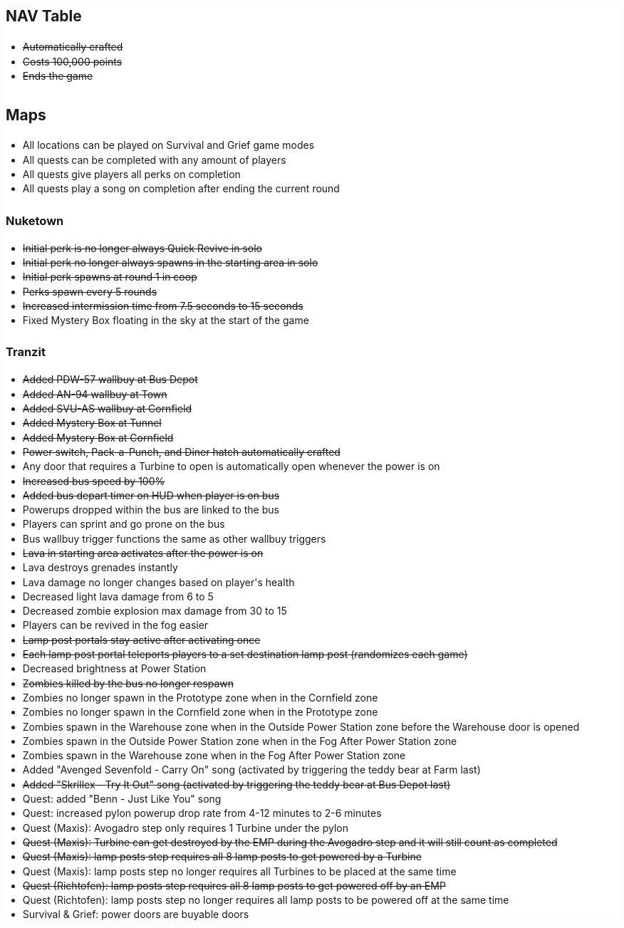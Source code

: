 ## NAV Table
* ~~Automatically crafted~~
* ~~Costs 100,000 points~~
* ~~Ends the game~~

## Maps
* All locations can be played on Survival and Grief game modes
* All quests can be completed with any amount of players
* All quests give players all perks on completion
* All quests play a song on completion after ending the current round

### Nuketown
* ~~Initial perk is no longer always Quick Revive in solo~~
* ~~Initial perk no longer always spawns in the starting area in solo~~
* ~~Initial perk spawns at round 1 in coop~~
* ~~Perks spawn every 5 rounds~~
* ~~Increased intermission time from 7.5 seconds to 15 seconds~~
* Fixed Mystery Box floating in the sky at the start of the game

### Tranzit
* ~~Added PDW-57 wallbuy at Bus Depot~~
* ~~Added AN-94 wallbuy at Town~~
* ~~Added SVU-AS wallbuy at Cornfield~~
* ~~Added Mystery Box at Tunnel~~
* ~~Added Mystery Box at Cornfield~~
* ~~Power switch, Pack-a-Punch, and Diner hatch automatically crafted~~
* Any door that requires a Turbine to open is automatically open whenever the power is on
* ~~Increased bus speed by 100%~~
* ~~Added bus depart timer on HUD when player is on bus~~
* Powerups dropped within the bus are linked to the bus
* Players can sprint and go prone on the bus
* Bus wallbuy trigger functions the same as other wallbuy triggers
* ~~Lava in starting area activates after the power is on~~
* Lava destroys grenades instantly
* Lava damage no longer changes based on player's health
* Decreased light lava damage from 6 to 5
* Decreased zombie explosion max damage from 30 to 15
* Players can be revived in the fog easier
* ~~Lamp post portals stay active after activating once~~
* ~~Each lamp post portal teleports players to a set destination lamp post (randomizes each game)~~
* Decreased brightness at Power Station
* ~~Zombies killed by the bus no longer respawn~~
* Zombies no longer spawn in the Prototype zone when in the Cornfield zone
* Zombies no longer spawn in the Cornfield zone when in the Prototype zone
* Zombies spawn in the Warehouse zone when in the Outside Power Station zone before the Warehouse door is opened
* Zombies spawn in the Outside Power Station zone when in the Fog After Power Station zone
* Zombies spawn in the Warehouse zone when in the Fog After Power Station zone
* Added "Avenged Sevenfold - Carry On" song (activated by triggering the teddy bear at Farm last)
* ~~Added "Skrillex - Try It Out" song (activated by triggering the teddy bear at Bus Depot last)~~
* Quest: added "Benn - Just Like You" song
* Quest: increased pylon powerup drop rate from 4-12 minutes to 2-6 minutes
* Quest (Maxis): Avogadro step only requires 1 Turbine under the pylon
* ~~Quest (Maxis): Turbine can get destroyed by the EMP during the Avogadro step and it will still count as completed~~
* ~~Quest (Maxis): lamp posts step requires all 8 lamp posts to get powered by a Turbine~~
* Quest (Maxis): lamp posts step no longer requires all Turbines to be placed at the same time
* ~~Quest (Richtofen): lamp posts step requires all 8 lamp posts to get powered off by an EMP~~
* Quest (Richtofen): lamp posts step no longer requires all lamp posts to be powered off at the same time
* Survival & Grief: power doors are buyable doors